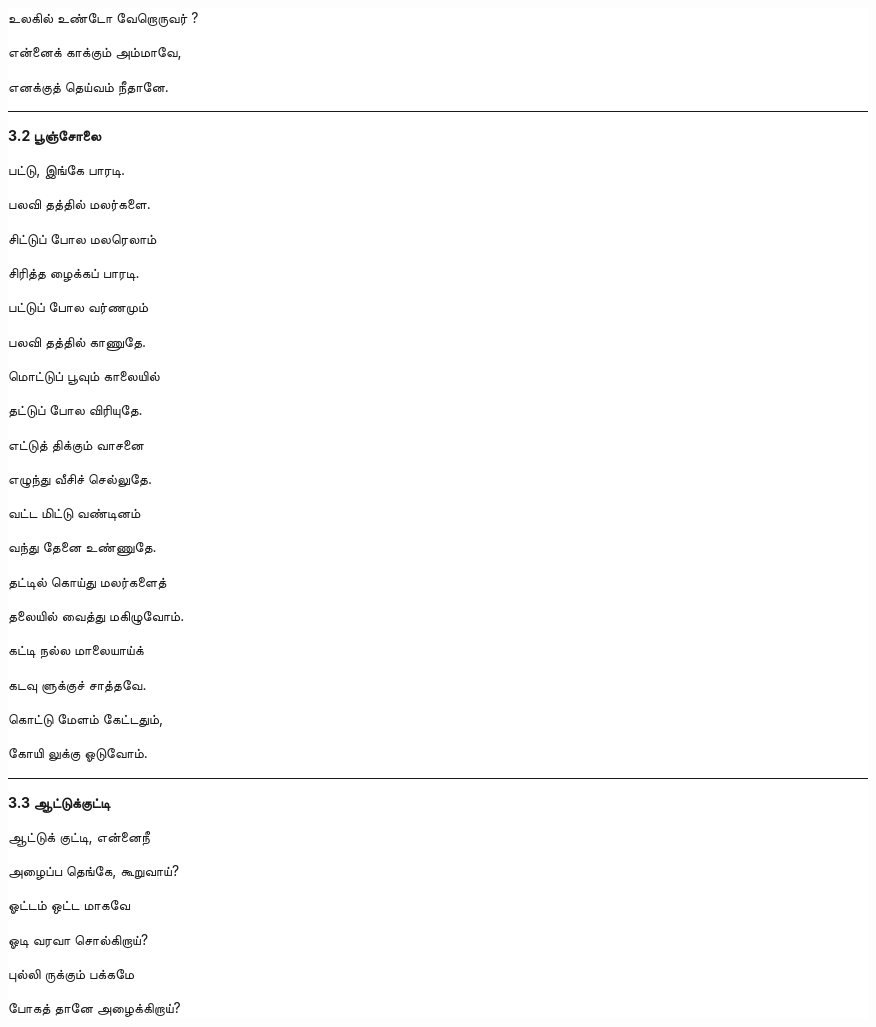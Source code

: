 உலகில் உண்டோ வேறொருவர் ?  

என்னைக் காக்கும் அம்மாவே,  

எனக்குத் தெய்வம் நீதானே.  

--------  

**3.2 பூஞ்சோலை**  

  

பட்டு, இங்கே பாரடி.  

பலவி தத்தில் மலர்களை.  

சிட்டுப் போல மலரெலாம்  

சிரித்த ழைக்கப் பாரடி.  

பட்டுப் போல வர்ணமும்  

பலவி தத்தில் காணுதே.  

மொட்டுப் பூவும் காலையில்  

தட்டுப் போல விரியுதே.  

எட்டுத் திக்கும் வாசனை  

எழுந்து வீசிச் செல்லுதே.  

வட்ட மிட்டு வண்டினம்  

வந்து தேனை உண்ணுதே.  

தட்டில் கொய்து மலர்களைத்  

தலையில் வைத்து மகிழுவோம்.  

கட்டி நல்ல மாலையாய்க்  

கடவு ளுக்குச் சாத்தவே.  

கொட்டு மேளம் கேட்டதும்,  

கோயி லுக்கு ஓடுவோம்.  

-------  

**3.3 ஆட்டுக்குட்டி**  

  

ஆட்டுக் குட்டி, என்னைநீ  

அழைப்ப தெங்கே, கூறுவாய்?  

ஓட்டம் ஒட்ட மாகவே  

ஓடி வரவா சொல்கிறாய்?  

புல்லி ருக்கும் பக்கமே  

போகத் தானே அழைக்கிறாய்?  
